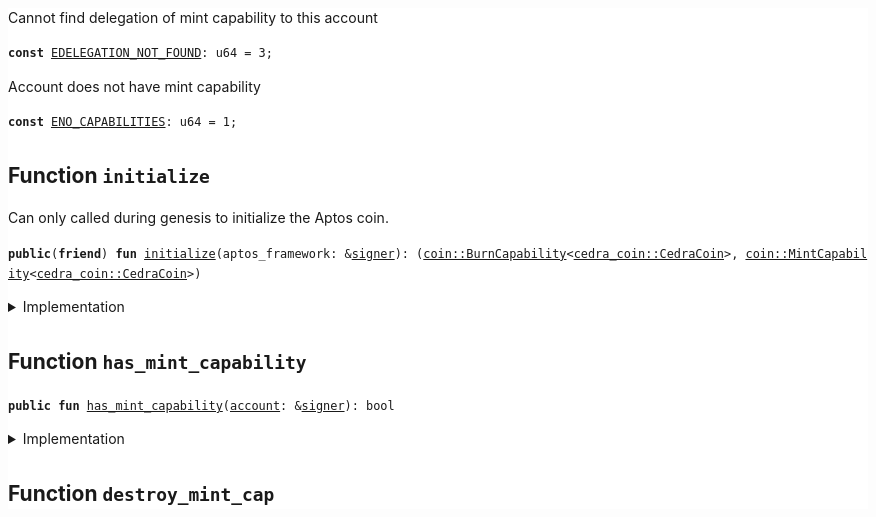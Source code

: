 

<a id="0x1_cedra_coin_EDELEGATION_NOT_FOUND"></a>

Cannot find delegation of mint capability to this account


<pre><code><b>const</b> <a href="aptos_coin.md#0x1_cedra_coin_EDELEGATION_NOT_FOUND">EDELEGATION_NOT_FOUND</a>: u64 = 3;
</code></pre>



<a id="0x1_cedra_coin_ENO_CAPABILITIES"></a>

Account does not have mint capability


<pre><code><b>const</b> <a href="aptos_coin.md#0x1_cedra_coin_ENO_CAPABILITIES">ENO_CAPABILITIES</a>: u64 = 1;
</code></pre>



<a id="0x1_cedra_coin_initialize"></a>

## Function `initialize`

Can only called during genesis to initialize the Aptos coin.


<pre><code><b>public</b>(<b>friend</b>) <b>fun</b> <a href="aptos_coin.md#0x1_cedra_coin_initialize">initialize</a>(aptos_framework: &<a href="../../aptos-stdlib/../move-stdlib/doc/signer.md#0x1_signer">signer</a>): (<a href="coin.md#0x1_coin_BurnCapability">coin::BurnCapability</a>&lt;<a href="aptos_coin.md#0x1_cedra_coin_CedraCoin">cedra_coin::CedraCoin</a>&gt;, <a href="coin.md#0x1_coin_MintCapability">coin::MintCapability</a>&lt;<a href="aptos_coin.md#0x1_cedra_coin_CedraCoin">cedra_coin::CedraCoin</a>&gt;)
</code></pre>



<details><summary>Implementation</summary></details>

<a id="0x1_cedra_coin_has_mint_capability"></a>

## Function `has_mint_capability`



<pre><code><b>public</b> <b>fun</b> <a href="aptos_coin.md#0x1_cedra_coin_has_mint_capability">has_mint_capability</a>(<a href="account.md#0x1_account">account</a>: &<a href="../../aptos-stdlib/../move-stdlib/doc/signer.md#0x1_signer">signer</a>): bool
</code></pre>



<details><summary>Implementation</summary></details>

<a id="0x1_cedra_coin_destroy_mint_cap"></a>

## Function `destroy_mint_cap`

